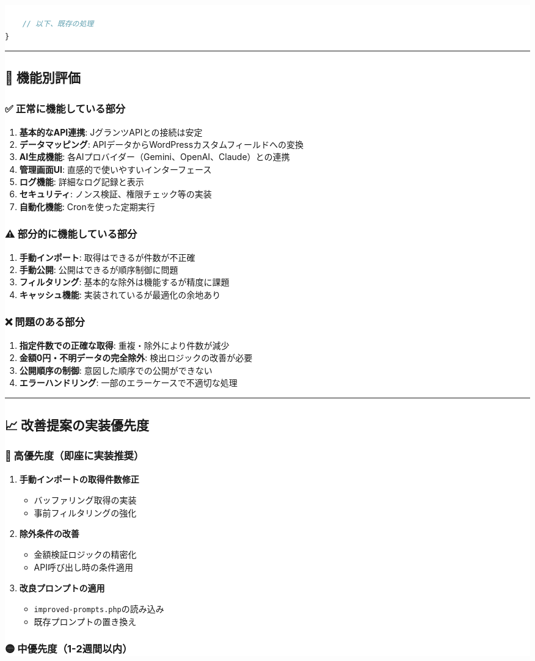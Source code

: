 ```php
    
    // 以下、既存の処理
}
```

---

## 🎯 機能別評価

### ✅ 正常に機能している部分

1. **基本的なAPI連携**: JグランツAPIとの接続は安定
2. **データマッピング**: APIデータからWordPressカスタムフィールドへの変換
3. **AI生成機能**: 各AIプロバイダー（Gemini、OpenAI、Claude）との連携
4. **管理画面UI**: 直感的で使いやすいインターフェース
5. **ログ機能**: 詳細なログ記録と表示
6. **セキュリティ**: ノンス検証、権限チェック等の実装
7. **自動化機能**: Cronを使った定期実行

### ⚠️ 部分的に機能している部分

1. **手動インポート**: 取得はできるが件数が不正確
2. **手動公開**: 公開はできるが順序制御に問題
3. **フィルタリング**: 基本的な除外は機能するが精度に課題
4. **キャッシュ機能**: 実装されているが最適化の余地あり

### ❌ 問題のある部分

1. **指定件数での正確な取得**: 重複・除外により件数が減少
2. **金額0円・不明データの完全除外**: 検出ロジックの改善が必要
3. **公開順序の制御**: 意図した順序での公開ができない
4. **エラーハンドリング**: 一部のエラーケースで不適切な処理

---

## 📈 改善提案の実装優先度

### 🔴 高優先度（即座に実装推奨）

1. **手動インポートの取得件数修正**
   - バッファリング取得の実装
   - 事前フィルタリングの強化

2. **除外条件の改善**
   - 金額検証ロジックの精密化
   - API呼び出し時の条件適用

3. **改良プロンプトの適用**
   - `improved-prompts.php`の読み込み
   - 既存プロンプトの置き換え

### 🟡 中優先度（1-2週間以内）
